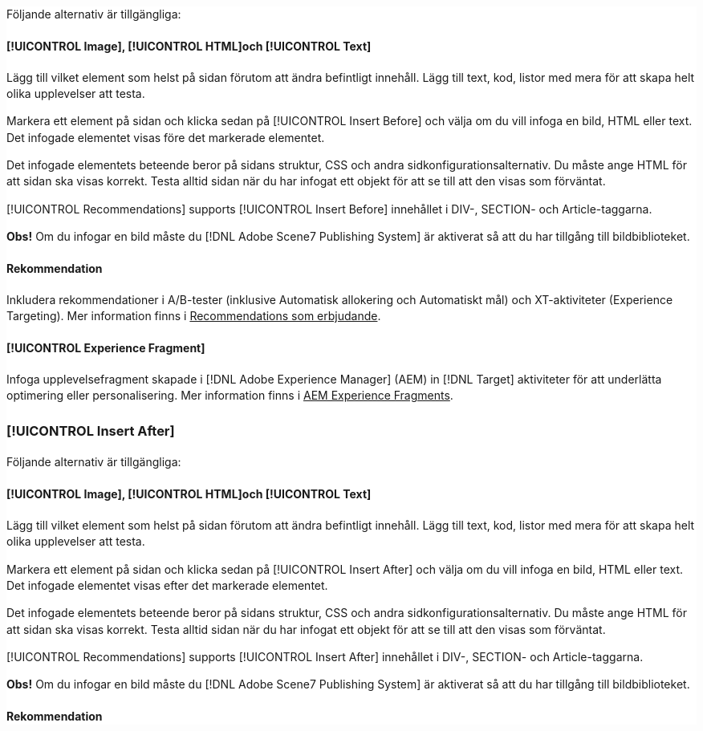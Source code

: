 Följande alternativ är tillgängliga:

#### [!UICONTROL Image], [!UICONTROL HTML]och [!UICONTROL Text]

Lägg till vilket element som helst på sidan förutom att ändra befintligt innehåll. Lägg till text, kod, listor med mera för att skapa helt olika upplevelser att testa.

Markera ett element på sidan och klicka sedan på [!UICONTROL Insert Before] och välja om du vill infoga en bild, HTML eller text. Det infogade elementet visas före det markerade elementet.

Det infogade elementets beteende beror på sidans struktur, CSS och andra sidkonfigurationsalternativ. Du måste ange HTML för att sidan ska visas korrekt. Testa alltid sidan när du har infogat ett objekt för att se till att den visas som förväntat.

[!UICONTROL Recommendations] supports [!UICONTROL Insert Before] innehållet i DIV-, SECTION- och Article-taggarna.

**Obs!** Om du infogar en bild måste du [!DNL Adobe Scene7 Publishing System] är aktiverat så att du har tillgång till bildbiblioteket.

#### Rekommendation

Inkludera rekommendationer i A/B-tester (inklusive Automatisk allokering och Automatiskt mål) och XT-aktiviteter (Experience Targeting). Mer information finns i [Recommendations som erbjudande](/help/c-recommendations/recommendations-as-an-offer.md).

#### [!UICONTROL Experience Fragment]

Infoga upplevelsefragment skapade i [!DNL Adobe Experience Manager] (AEM) in [!DNL Target] aktiviteter för att underlätta optimering eller personalisering. Mer information finns i [AEM Experience Fragments](/help/c-experiences/c-manage-content/aem-experience-fragments.md).

### [!UICONTROL Insert After]

Följande alternativ är tillgängliga:

#### [!UICONTROL Image], [!UICONTROL HTML]och [!UICONTROL Text]

Lägg till vilket element som helst på sidan förutom att ändra befintligt innehåll. Lägg till text, kod, listor med mera för att skapa helt olika upplevelser att testa.

Markera ett element på sidan och klicka sedan på [!UICONTROL Insert After] och välja om du vill infoga en bild, HTML eller text. Det infogade elementet visas efter det markerade elementet.

Det infogade elementets beteende beror på sidans struktur, CSS och andra sidkonfigurationsalternativ. Du måste ange HTML för att sidan ska visas korrekt. Testa alltid sidan när du har infogat ett objekt för att se till att den visas som förväntat.

[!UICONTROL Recommendations] supports [!UICONTROL Insert After] innehållet i DIV-, SECTION- och Article-taggarna.

**Obs!** Om du infogar en bild måste du [!DNL Adobe Scene7 Publishing System] är aktiverat så att du har tillgång till bildbiblioteket.

#### Rekommendation
